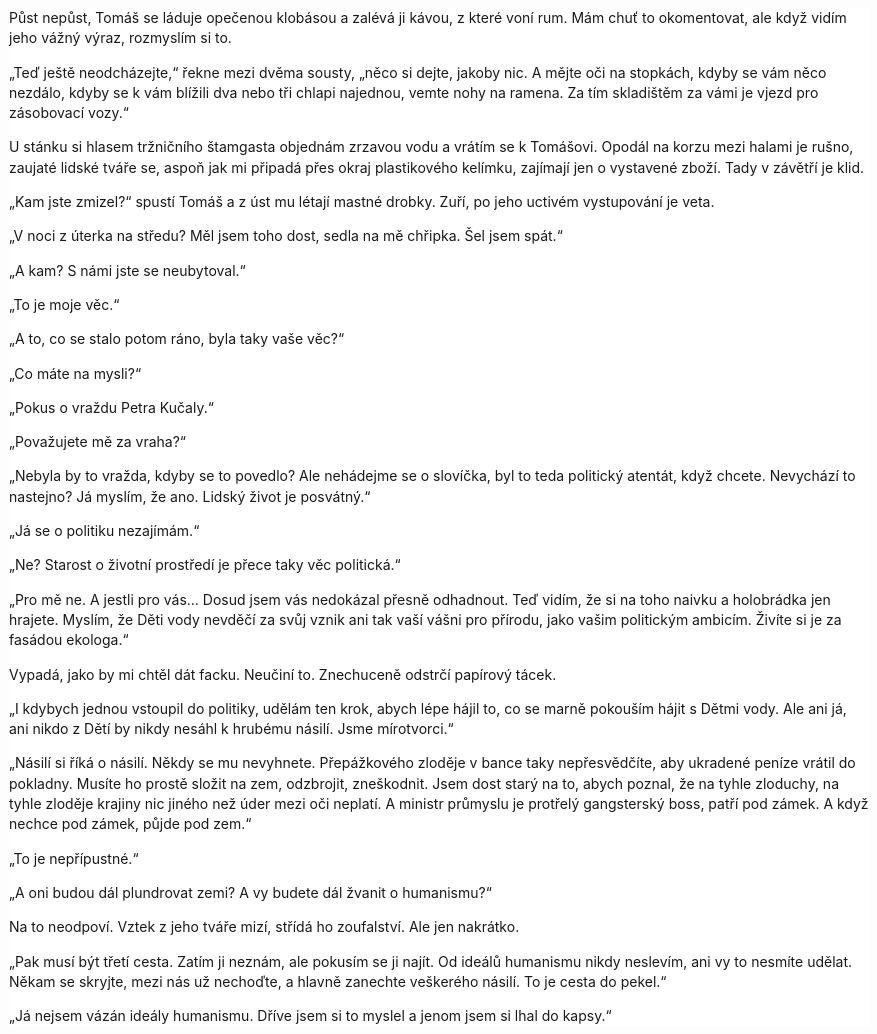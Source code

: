 Půst nepůst, Tomáš se láduje opečenou klobásou a zalévá ji kávou, z které voní rum. Mám chuť to okomentovat, ale když vidím jeho vážný výraz, rozmyslím si to.

„Teď ještě neodcházejte,“ řekne mezi dvěma sousty, „něco si dejte, jakoby nic. A mějte oči na stopkách, kdyby se vám něco nezdálo, kdyby se k vám blížili dva nebo tři chlapi najednou, vemte nohy na ramena. Za tím skladištěm za vámi je vjezd pro zásobovací vozy.“

U stánku si hlasem tržničního štamgasta objednám zrzavou vodu a vrátím se k Tomášovi. Opodál na korzu mezi halami je rušno, zaujaté lidské tváře se, aspoň jak mi připadá přes okraj plastikového kelímku, zajímají jen o vystavené zboží. Tady v závětří je klid.

„Kam jste zmizel?“ spustí Tomáš a z úst mu létají mastné drobky. Zuří, po jeho uctivém vystupování je veta.

„V noci z úterka na středu? Měl jsem toho dost, sedla na mě chřipka. Šel jsem spát.“

„A kam? S námi jste se neubytoval.“

„To je moje věc.“

„A to, co se stalo potom ráno, byla taky vaše věc?“

„Co máte na mysli?“

„Pokus o vraždu Petra Kučaly.“

„Považujete mě za vraha?“

„Nebyla by to vražda, kdyby se to povedlo? Ale nehádejme se o slovíčka, byl to teda politický atentát, když chcete. Nevychází to nastejno? Já myslím, že ano. Lidský život je posvátný.“

„Já se o politiku nezajímám.“

„Ne? Starost o životní prostředí je přece taky věc politická.“

„Pro mě ne. A jestli pro vás… Dosud jsem vás nedokázal přesně odhadnout. Teď vidím, že si na toho naivku a holobrádka jen hrajete. Myslím, že Děti vody nevděčí za svůj vznik ani tak vaší vášni pro přírodu, jako vašim politickým ambicím. Živíte si je za fasádou ekologa.“

Vypadá, jako by mi chtěl dát facku. Neučiní to. Znechuceně odstrčí papírový tácek.

„I kdybych jednou vstoupil do politiky, udělám ten krok, abych lépe hájil to, co se marně pokouším hájit s Dětmi vody. Ale ani já, ani nikdo z Dětí by nikdy nesáhl k hrubému násilí. Jsme mírotvorci.“

„Násilí si říká o násilí. Někdy se mu nevyhnete. Přepážkového zloděje v bance taky nepřesvědčíte, aby ukradené peníze vrátil do pokladny. Musíte ho prostě složit na zem, odzbrojit, zneškodnit. Jsem dost starý na to, abych poznal, že na tyhle zloduchy, na tyhle zloděje krajiny nic jiného než úder mezi oči neplatí. A ministr průmyslu je protřelý gangsterský boss, patří pod zámek. A když nechce pod zámek, půjde pod zem.“

„To je nepřípustné.“

„A oni budou dál plundrovat zemi? A vy budete dál žvanit o humanismu?“

Na to neodpoví. Vztek z jeho tváře mizí, střídá ho zoufalství. Ale jen nakrátko.

„Pak musí být třetí cesta. Zatím ji neznám, ale pokusím se ji najít. Od ideálů humanismu nikdy neslevím, ani vy to nesmíte udělat. Někam se skryjte, mezi nás už nechoďte, a hlavně zanechte veškerého násilí. To je cesta do pekel.“

„Já nejsem vázán ideály humanismu. Dříve jsem si to myslel a jenom jsem si lhal do kapsy.“
